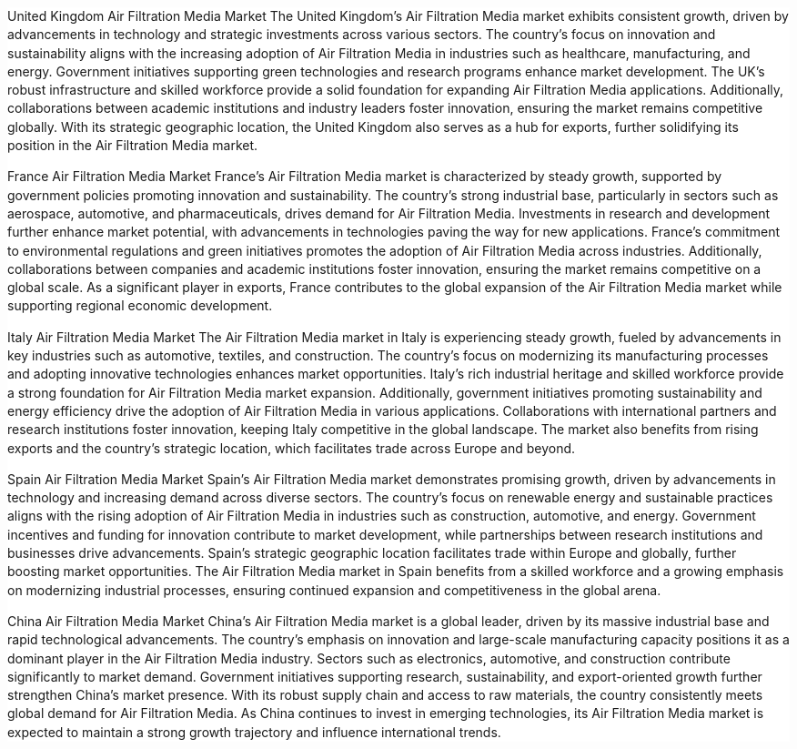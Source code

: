 United Kingdom Air Filtration Media Market
The United Kingdom’s Air Filtration Media market exhibits consistent growth, driven by advancements in technology and strategic investments across various sectors. The country’s focus on innovation and sustainability aligns with the increasing adoption of Air Filtration Media in industries such as healthcare, manufacturing, and energy. Government initiatives supporting green technologies and research programs enhance market development. The UK’s robust infrastructure and skilled workforce provide a solid foundation for expanding Air Filtration Media applications. Additionally, collaborations between academic institutions and industry leaders foster innovation, ensuring the market remains competitive globally. With its strategic geographic location, the United Kingdom also serves as a hub for exports, further solidifying its position in the Air Filtration Media market.

France Air Filtration Media Market
France’s Air Filtration Media market is characterized by steady growth, supported by government policies promoting innovation and sustainability. The country’s strong industrial base, particularly in sectors such as aerospace, automotive, and pharmaceuticals, drives demand for Air Filtration Media. Investments in research and development further enhance market potential, with advancements in technologies paving the way for new applications. France’s commitment to environmental regulations and green initiatives promotes the adoption of Air Filtration Media across industries. Additionally, collaborations between companies and academic institutions foster innovation, ensuring the market remains competitive on a global scale. As a significant player in exports, France contributes to the global expansion of the Air Filtration Media market while supporting regional economic development.

Italy Air Filtration Media Market
The Air Filtration Media market in Italy is experiencing steady growth, fueled by advancements in key industries such as automotive, textiles, and construction. The country’s focus on modernizing its manufacturing processes and adopting innovative technologies enhances market opportunities. Italy’s rich industrial heritage and skilled workforce provide a strong foundation for Air Filtration Media market expansion. Additionally, government initiatives promoting sustainability and energy efficiency drive the adoption of Air Filtration Media in various applications. Collaborations with international partners and research institutions foster innovation, keeping Italy competitive in the global landscape. The market also benefits from rising exports and the country’s strategic location, which facilitates trade across Europe and beyond.

Spain Air Filtration Media Market
Spain’s Air Filtration Media market demonstrates promising growth, driven by advancements in technology and increasing demand across diverse sectors. The country’s focus on renewable energy and sustainable practices aligns with the rising adoption of Air Filtration Media in industries such as construction, automotive, and energy. Government incentives and funding for innovation contribute to market development, while partnerships between research institutions and businesses drive advancements. Spain’s strategic geographic location facilitates trade within Europe and globally, further boosting market opportunities. The Air Filtration Media market in Spain benefits from a skilled workforce and a growing emphasis on modernizing industrial processes, ensuring continued expansion and competitiveness in the global arena.

China Air Filtration Media Market
China’s Air Filtration Media market is a global leader, driven by its massive industrial base and rapid technological advancements. The country’s emphasis on innovation and large-scale manufacturing capacity positions it as a dominant player in the Air Filtration Media industry. Sectors such as electronics, automotive, and construction contribute significantly to market demand. Government initiatives supporting research, sustainability, and export-oriented growth further strengthen China’s market presence. With its robust supply chain and access to raw materials, the country consistently meets global demand for Air Filtration Media. As China continues to invest in emerging technologies, its Air Filtration Media market is expected to maintain a strong growth trajectory and influence international trends.
